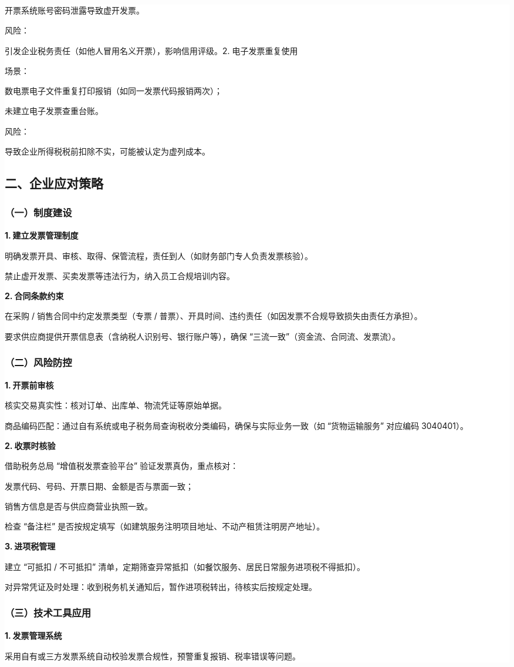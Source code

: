 开票系统账号密码泄露导致虚开发票。

风险：

引发企业税务责任（如他人冒用名义开票），影响信用评级。2. 电子发票重复使用

场景：

数电票电子文件重复打印报销（如同一发票代码报销两次）；

未建立电子发票查重台账。

风险：

导致企业所得税税前扣除不实，可能被认定为虚列成本。

## 二、企业应对策略

### （一）制度建设

**1\. 建立发票管理制度**

明确发票开具、审核、取得、保管流程，责任到人（如财务部门专人负责发票核验）。

禁止虚开发票、买卖发票等违法行为，纳入员工合规培训内容。

**2\. 合同条款约束**

在采购 / 销售合同中约定发票类型（专票 / 普票）、开具时间、违约责任（如因发票不合规导致损失由责任方承担）。

要求供应商提供开票信息表（含纳税人识别号、银行账户等），确保 “三流一致”（资金流、合同流、发票流）。

### （二）风险防控

**1\. 开票前审核**

核实交易真实性：核对订单、出库单、物流凭证等原始单据。

商品编码匹配：通过自有系统或电子税务局查询税收分类编码，确保与实际业务一致（如 “货物运输服务” 对应编码 3040401）。

**2\. 收票时核验**

借助税务总局 “增值税发票查验平台” 验证发票真伪，重点核对：

发票代码、号码、开票日期、金额是否与票面一致；

销售方信息是否与供应商营业执照一致。

检查 “备注栏” 是否按规定填写（如建筑服务注明项目地址、不动产租赁注明房产地址）。

**3\. 进项税管理**

建立 “可抵扣 / 不可抵扣” 清单，定期筛查异常抵扣（如餐饮服务、居民日常服务进项税不得抵扣）。

对异常凭证及时处理：收到税务机关通知后，暂作进项税转出，待核实后按规定处理。

### （三）技术工具应用

**1\. 发票管理系统**

采用自有或三方发票系统自动校验发票合规性，预警重复报销、税率错误等问题。
